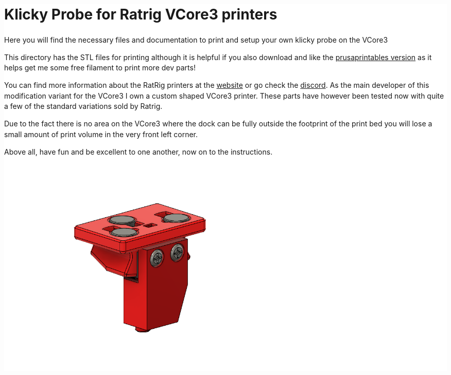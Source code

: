 

# Klicky Probe for Ratrig VCore3 printers

Here you will find the necessary files and documentation to print and setup your own klicky probe on the VCore3 

This directory has the STL files for printing although it is helpful if you also download and like the [prusaprintables version](https://www.printables.com/model/226368-klicky-and-unklicky-for-vcore3/) as it helps get me some free filament to print more dev parts!

You can find more information about the RatRig printers at the [website](https://www.ratrig.com/) or go check the [discord](https://discord.gg/bxqvFH4UzW). As the main developer of this modification variant for the VCore3 I own a custom shaped VCore3 printer. These parts have however been tested now with quite a few of the standard variations sold by Ratrig.

Due to the fact there is no area on the VCore3 where the dock can be fully outside the footprint of the print bed you will lose a small amount of print volume in the very front left corner.

Above all, have fun and be excellent to one another, now on to the instructions.

<img src="Photos/klicky_full.png" alt="Piston Klicky Probe" style="zoom:60%;" />
